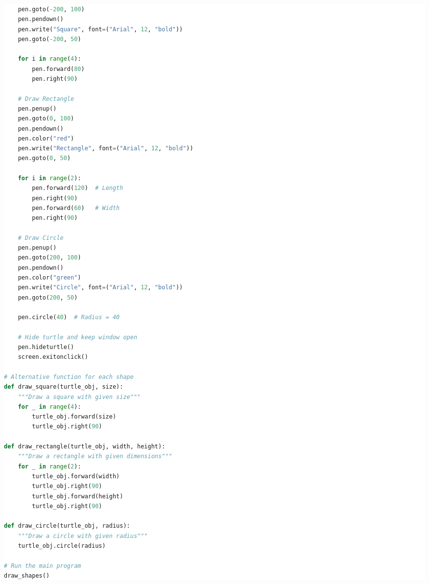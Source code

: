 ```python
    pen.goto(-200, 100)
    pen.pendown()
    pen.write("Square", font=("Arial", 12, "bold"))
    pen.goto(-200, 50)
    
    for i in range(4):
        pen.forward(80)
        pen.right(90)
    
    # Draw Rectangle
    pen.penup()
    pen.goto(0, 100)
    pen.pendown()
    pen.color("red")
    pen.write("Rectangle", font=("Arial", 12, "bold"))
    pen.goto(0, 50)
    
    for i in range(2):
        pen.forward(120)  # Length
        pen.right(90)
        pen.forward(60)   # Width
        pen.right(90)
    
    # Draw Circle
    pen.penup()
    pen.goto(200, 100)
    pen.pendown()
    pen.color("green")
    pen.write("Circle", font=("Arial", 12, "bold"))
    pen.goto(200, 50)
    
    pen.circle(40)  # Radius = 40
    
    # Hide turtle and keep window open
    pen.hideturtle()
    screen.exitonclick()

# Alternative function for each shape
def draw_square(turtle_obj, size):
    """Draw a square with given size"""
    for _ in range(4):
        turtle_obj.forward(size)
        turtle_obj.right(90)

def draw_rectangle(turtle_obj, width, height):
    """Draw a rectangle with given dimensions"""
    for _ in range(2):
        turtle_obj.forward(width)
        turtle_obj.right(90)
        turtle_obj.forward(height)
        turtle_obj.right(90)

def draw_circle(turtle_obj, radius):
    """Draw a circle with given radius"""
    turtle_obj.circle(radius)

# Run the main program
draw_shapes()
```
